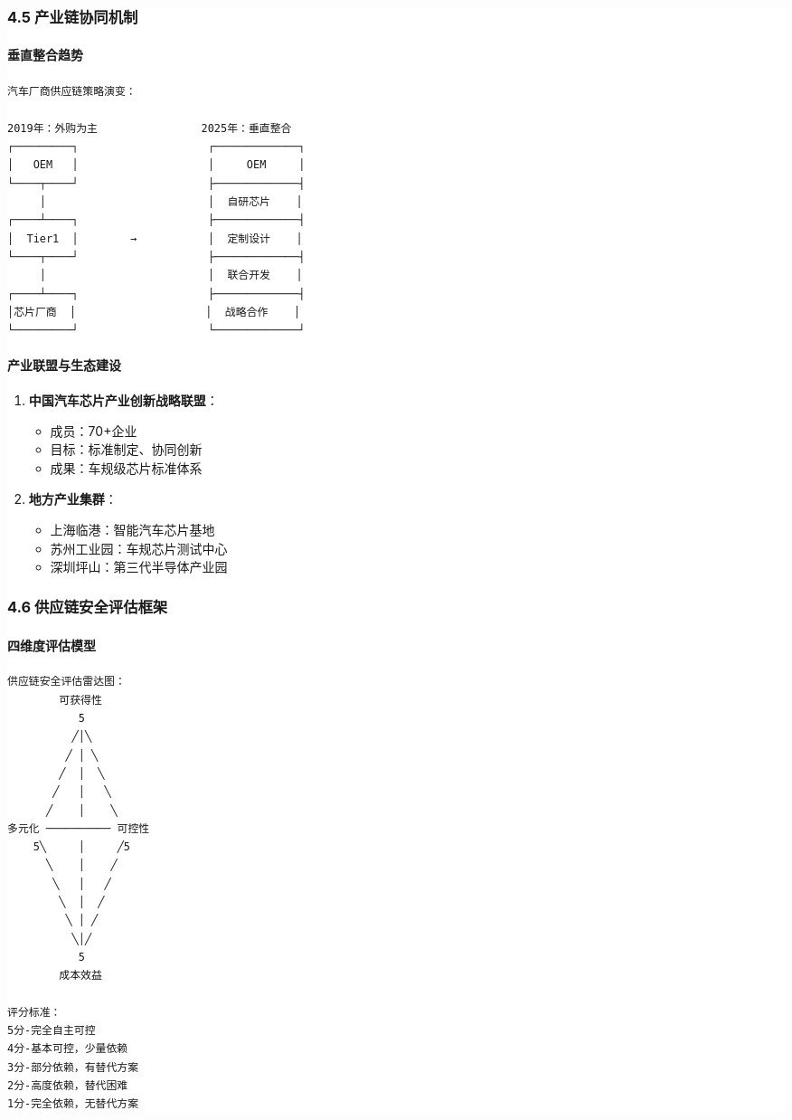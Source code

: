 ### 4.5 产业链协同机制

#### 垂直整合趋势
```
汽车厂商供应链策略演变：
                                          
2019年：外购为主                2025年：垂直整合
┌─────────┐                    ┌─────────────┐
│   OEM   │                    │     OEM     │
└────┬────┘                    ├─────────────┤
     │                         │  自研芯片    │
┌────┴────┐                    ├─────────────┤
│  Tier1  │        →           │  定制设计    │
└────┬────┘                    ├─────────────┤
     │                         │  联合开发    │
┌────┴────┐                    ├─────────────┤
│芯片厂商  │                    │  战略合作    │
└─────────┘                    └─────────────┘
```

#### 产业联盟与生态建设
1. **中国汽车芯片产业创新战略联盟**：
   - 成员：70+企业
   - 目标：标准制定、协同创新
   - 成果：车规级芯片标准体系

2. **地方产业集群**：
   - 上海临港：智能汽车芯片基地
   - 苏州工业园：车规芯片测试中心
   - 深圳坪山：第三代半导体产业园

### 4.6 供应链安全评估框架

#### 四维度评估模型
```
供应链安全评估雷达图：
        可获得性
           5
          ╱│╲
         ╱ │ ╲
        ╱  │  ╲
       ╱   │   ╲
      ╱    │    ╲
多元化 ────────── 可控性
    5╲     │     ╱5
      ╲    │    ╱
       ╲   │   ╱
        ╲  │  ╱
         ╲ │ ╱
          ╲│╱
           5
        成本效益

评分标准：
5分-完全自主可控
4分-基本可控，少量依赖
3分-部分依赖，有替代方案
2分-高度依赖，替代困难
1分-完全依赖，无替代方案
```
